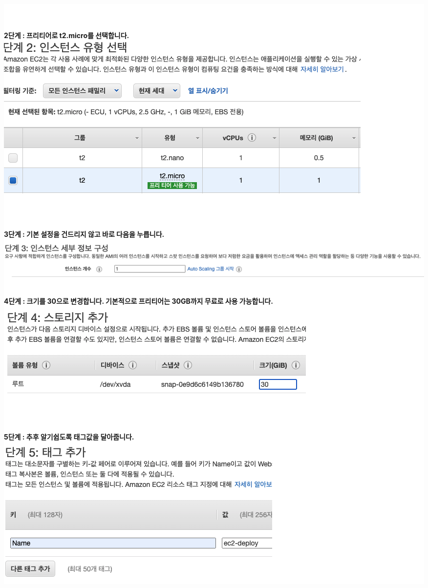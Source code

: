 <Br><Br>

__2단계 : 프리티어로 t2.micro를 선택합니다.__
![그림4](https://github.com/backtony/blog-code/blob/master/aws/img/1/1-4.PNG?raw=true)


<Br><Br>

__3단계 : 기본 설정을 건드리지 않고 바로 다음을 누릅니다.__
![그림72](https://github.com/backtony/blog-code/blob/master/aws/img/1/1-72.PNG?raw=true)
<br><br>

__4단계 : 크기를 30으로 변경합니다. 기본적으로 프리티어는 30GB까지 무료로 사용 가능합니다.__
![그림5](https://github.com/backtony/blog-code/blob/master/aws/img/1/1-5.PNG?raw=true)


<br><Br>

__5단계 : 추후 알기쉽도록 태그값을 달아줍니다.__  
![그림6](https://github.com/backtony/blog-code/blob/master/aws/img/1/1-6.PNG?raw=true)
